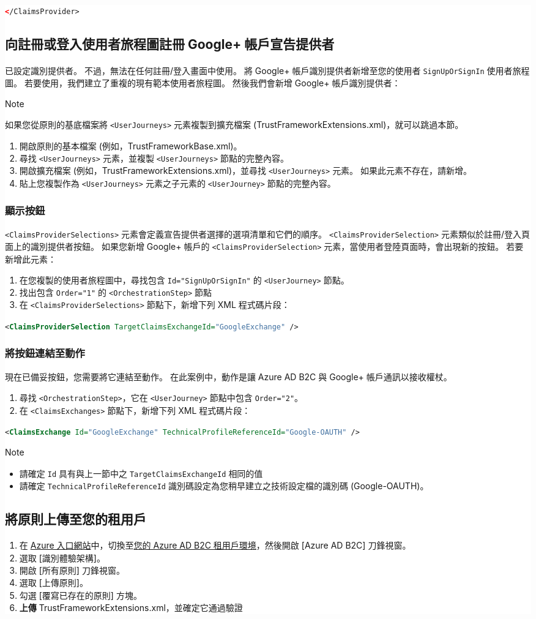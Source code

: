 ```xml
</ClaimsProvider>
```

## <a name="register-the-google-account-claims-provider-to-sign-up-or-sign-in-user-journey"></a>向註冊或登入使用者旅程圖註冊 Google+ 帳戶宣告提供者

已設定識別提供者。  不過，無法在任何註冊/登入畫面中使用。 將 Google+ 帳戶識別提供者新增至您的使用者 `SignUpOrSignIn` 使用者旅程圖。 若要使用，我們建立了重複的現有範本使用者旅程圖。  然後我們會新增 Google+ 帳戶識別提供者：

>[!NOTE]
>
>如果您從原則的基底檔案將 `<UserJourneys>` 元素複製到擴充檔案 (TrustFrameworkExtensions.xml)，就可以跳過本節。

1.  開啟原則的基本檔案 (例如，TrustFrameworkBase.xml)。
2.  尋找 `<UserJourneys>` 元素，並複製 `<UserJourneys>` 節點的完整內容。
3.  開啟擴充檔案 (例如，TrustFrameworkExtensions.xml)，並尋找 `<UserJourneys>` 元素。 如果此元素不存在，請新增。
4.  貼上您複製作為 `<UserJourneys>` 元素之子元素的 `<UserJourney>` 節點的完整內容。

### <a name="display-the-button"></a>顯示按鈕
`<ClaimsProviderSelections>` 元素會定義宣告提供者選擇的選項清單和它們的順序。  `<ClaimsProviderSelection>` 元素類似於註冊/登入頁面上的識別提供者按鈕。 如果您新增 Google+ 帳戶的 `<ClaimsProviderSelection>` 元素，當使用者登陸頁面時，會出現新的按鈕。 若要新增此元素：

1.  在您複製的使用者旅程圖中，尋找包含 `Id="SignUpOrSignIn"` 的 `<UserJourney>` 節點。
2.  找出包含 `Order="1"` 的 `<OrchestrationStep>` 節點
3.  在 `<ClaimsProviderSelections>` 節點下，新增下列 XML 程式碼片段：

```xml
<ClaimsProviderSelection TargetClaimsExchangeId="GoogleExchange" />
```

### <a name="link-the-button-to-an-action"></a>將按鈕連結至動作
現在已備妥按鈕，您需要將它連結至動作。 在此案例中，動作是讓 Azure AD B2C 與 Google+ 帳戶通訊以接收權杖。

1.  尋找 `<OrchestrationStep>`，它在 `<UserJourney>` 節點中包含 `Order="2"`。
2.  在 `<ClaimsExchanges>` 節點下，新增下列 XML 程式碼片段：

```xml
<ClaimsExchange Id="GoogleExchange" TechnicalProfileReferenceId="Google-OAUTH" />
```

>[!NOTE]
>
> * 請確定 `Id` 具有與上一節中之 `TargetClaimsExchangeId` 相同的值
> * 請確定 `TechnicalProfileReferenceId` 識別碼設定為您稍早建立之技術設定檔的識別碼 (Google-OAUTH)。

## <a name="upload-the-policy-to-your-tenant"></a>將原則上傳至您的租用戶
1.  在 [Azure 入口網站](https://portal.azure.com)中，切換至[您的 Azure AD B2C 租用戶環境](active-directory-b2c-navigate-to-b2c-context.md)，然後開啟 [Azure AD B2C] 刀鋒視窗。
2.  選取 [識別體驗架構]。
3.  開啟 [所有原則] 刀鋒視窗。
4.  選取 [上傳原則]。
5.  勾選 [覆寫已存在的原則] 方塊。
6.  **上傳** TrustFrameworkExtensions.xml，並確定它通過驗證
